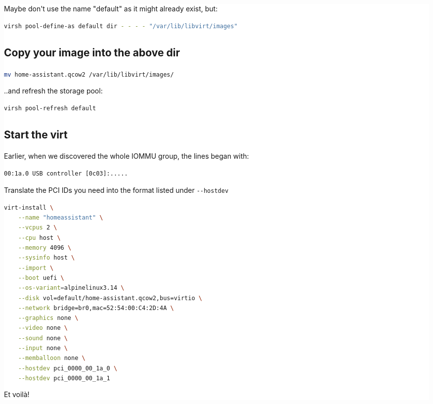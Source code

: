 Maybe don't use the name "default" as it might already exist, but:

```bash
virsh pool-define-as default dir - - - - "/var/lib/libvirt/images"
```

## Copy your image into the above dir

```bash
mv home-assistant.qcow2 /var/lib/libvirt/images/
```

..and refresh the storage pool:

```bash
virsh pool-refresh default
```

## Start the virt

Earlier, when we discovered the whole IOMMU group, the lines began with:
```
00:1a.0 USB controller [0c03]:.....
```

Translate the PCI IDs you need into the format listed under `--hostdev`


```bash
virt-install \
    --name "homeassistant" \
    --vcpus 2 \
    --cpu host \
    --memory 4096 \
    --sysinfo host \
    --import \
    --boot uefi \
    --os-variant=alpinelinux3.14 \
    --disk vol=default/home-assistant.qcow2,bus=virtio \
    --network bridge=br0,mac=52:54:00:C4:2D:4A \
    --graphics none \
    --video none \
    --sound none \
    --input none \
    --memballoon none \
    --hostdev pci_0000_00_1a_0 \
    --hostdev pci_0000_00_1a_1
```


Et voilà!


[fenguoerbian's article]: https://fenguoerbian.github.io/post/device-passthrough-in-kvm/
[Alpine Linux KVM Wiki]: https://wiki.alpinelinux.org/wiki/KVM
[Arch Linux PCI Passthrough Wiki]: https://wiki.archlinux.org/title/PCI_passthrough_via_OVMF
[Fedora PCI Passthrough Article]: https://docs.fedoraproject.org/en-US/Fedora/13/html/Virtualization_Guide/chap-Virtualization-PCI_passthrough.html

